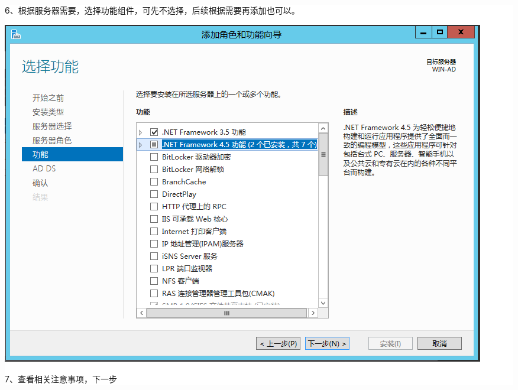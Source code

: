  

6、根据服务器需要，选择功能组件，可先不选择，后续根据需要再添加也可以。

![img](%E5%86%85%E7%BD%91%E5%AE%89%E5%85%A8%E6%B8%97%E9%80%8F%E6%B5%8B%E8%AF%95v2-%E5%85%A8%E6%A0%88%E5%AE%89%E5%85%A8%E8%BF%9B%E9%98%B6%E7%8F%AD.assets/894761-20200504213635647-256067043.png)

 

 7、查看相关注意事项，下一步
